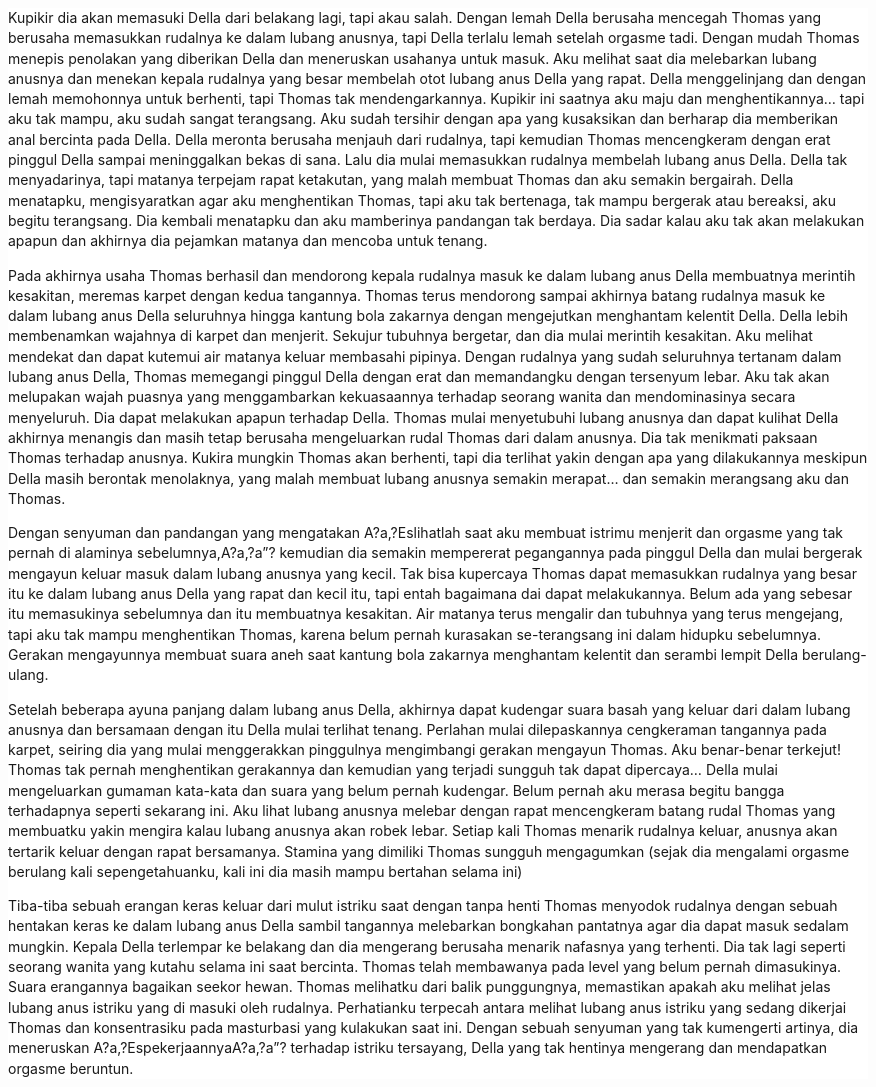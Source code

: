 Kupikir dia akan memasuki Della dari belakang lagi, tapi akau salah. Dengan lemah Della berusaha mencegah Thomas yang berusaha memasukkan rudalnya ke dalam lubang anusnya, tapi Della terlalu lemah setelah orgasme tadi. Dengan mudah Thomas menepis penolakan yang diberikan Della dan meneruskan usahanya untuk masuk. Aku melihat saat dia melebarkan lubang anusnya dan menekan kepala rudalnya yang besar membelah otot lubang anus Della yang rapat. Della menggelinjang dan dengan lemah memohonnya untuk berhenti, tapi Thomas tak mendengarkannya. Kupikir ini saatnya aku maju dan menghentikannya… tapi aku tak mampu, aku sudah sangat terangsang. Aku sudah tersihir dengan apa yang kusaksikan dan berharap dia memberikan anal bercinta pada Della. Della meronta berusaha menjauh dari rudalnya, tapi kemudian Thomas mencengkeram dengan erat pinggul Della sampai meninggalkan bekas di sana. Lalu dia mulai memasukkan rudalnya membelah lubang anus Della. Della tak menyadarinya, tapi matanya terpejam rapat ketakutan, yang malah membuat Thomas dan aku semakin bergairah. Della menatapku, mengisyaratkan agar aku menghentikan Thomas, tapi aku tak bertenaga, tak mampu bergerak atau bereaksi, aku begitu terangsang. Dia kembali menatapku dan aku mamberinya pandangan tak berdaya. Dia sadar kalau aku tak akan melakukan apapun dan akhirnya dia pejamkan matanya dan mencoba untuk tenang.

Pada akhirnya usaha Thomas berhasil dan mendorong kepala rudalnya masuk ke dalam lubang anus Della membuatnya merintih kesakitan, meremas karpet dengan kedua tangannya. Thomas terus mendorong sampai akhirnya batang rudalnya masuk ke dalam lubang anus Della seluruhnya hingga kantung bola zakarnya dengan mengejutkan menghantam kelentit Della. Della lebih membenamkan wajahnya di karpet dan menjerit. Sekujur tubuhnya bergetar, dan dia mulai merintih kesakitan. Aku melihat mendekat dan dapat kutemui air matanya keluar membasahi pipinya. Dengan rudalnya yang sudah seluruhnya tertanam dalam lubang anus Della, Thomas memegangi pinggul Della dengan erat dan memandangku dengan tersenyum lebar. Aku tak akan melupakan wajah puasnya yang menggambarkan kekuasaannya terhadap seorang wanita dan mendominasinya secara menyeluruh. Dia dapat melakukan apapun terhadap Della. Thomas mulai menyetubuhi lubang anusnya dan dapat kulihat Della akhirnya menangis dan masih tetap berusaha mengeluarkan rudal Thomas dari dalam anusnya. Dia tak menikmati paksaan Thomas terhadap anusnya. Kukira mungkin Thomas akan berhenti, tapi dia terlihat yakin dengan apa yang dilakukannya meskipun Della masih berontak menolaknya, yang malah membuat lubang anusnya semakin merapat… dan semakin merangsang aku dan Thomas.

Dengan senyuman dan pandangan yang mengatakan A?a,?Eslihatlah saat aku membuat istrimu menjerit dan orgasme yang tak pernah di alaminya sebelumnya,A?a,?a&#8221;? kemudian dia semakin mempererat pegangannya pada pinggul Della dan mulai bergerak mengayun keluar masuk dalam lubang anusnya yang kecil. Tak bisa kupercaya Thomas dapat memasukkan rudalnya yang besar itu ke dalam lubang anus Della yang rapat dan kecil itu, tapi entah bagaimana dai dapat melakukannya. Belum ada yang sebesar itu memasukinya sebelumnya dan itu membuatnya kesakitan. Air matanya terus mengalir dan tubuhnya yang terus mengejang, tapi aku tak mampu menghentikan Thomas, karena belum pernah kurasakan se-terangsang ini dalam hidupku sebelumnya. Gerakan mengayunnya membuat suara aneh saat kantung bola zakarnya menghantam kelentit dan serambi lempit Della berulang-ulang.

Setelah beberapa ayuna panjang dalam lubang anus Della, akhirnya dapat kudengar suara basah yang keluar dari dalam lubang anusnya dan bersamaan dengan itu Della mulai terlihat tenang. Perlahan mulai dilepaskannya cengkeraman tangannya pada karpet, seiring dia yang mulai menggerakkan pinggulnya mengimbangi gerakan mengayun Thomas. Aku benar-benar terkejut! Thomas tak pernah menghentikan gerakannya dan kemudian yang terjadi sungguh tak dapat dipercaya… Della mulai mengeluarkan gumaman kata-kata dan suara yang belum pernah kudengar. Belum pernah aku merasa begitu bangga terhadapnya seperti sekarang ini. Aku lihat lubang anusnya melebar dengan rapat mencengkeram batang rudal Thomas yang membuatku yakin mengira kalau lubang anusnya akan robek lebar. Setiap kali Thomas menarik rudalnya keluar, anusnya akan tertarik keluar dengan rapat bersamanya. Stamina yang dimiliki Thomas sungguh mengagumkan (sejak dia mengalami orgasme berulang kali sepengetahuanku, kali ini dia masih mampu bertahan selama ini)

Tiba-tiba sebuah erangan keras keluar dari mulut istriku saat dengan tanpa henti Thomas menyodok rudalnya dengan sebuah hentakan keras ke dalam lubang anus Della sambil tangannya melebarkan bongkahan pantatnya agar dia dapat masuk sedalam mungkin. Kepala Della terlempar ke belakang dan dia mengerang berusaha menarik nafasnya yang terhenti. Dia tak lagi seperti seorang wanita yang kutahu selama ini saat bercinta. Thomas telah membawanya pada level yang belum pernah dimasukinya. Suara erangannya bagaikan seekor hewan. Thomas melihatku dari balik punggungnya, memastikan apakah aku melihat jelas lubang anus istriku yang di masuki oleh rudalnya. Perhatianku terpecah antara melihat lubang anus istriku yang sedang dikerjai Thomas dan konsentrasiku pada masturbasi yang kulakukan saat ini. Dengan sebuah senyuman yang tak kumengerti artinya, dia meneruskan A?a,?EspekerjaannyaA?a,?a&#8221;? terhadap istriku tersayang, Della yang tak hentinya mengerang dan mendapatkan orgasme beruntun.

